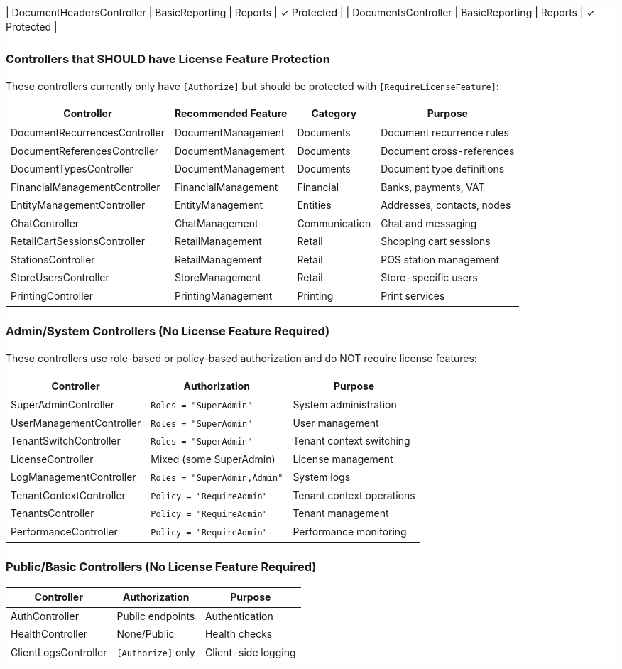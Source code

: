 | DocumentHeadersController | BasicReporting | Reports | ✓ Protected |
| DocumentsController | BasicReporting | Reports | ✓ Protected |

### Controllers that SHOULD have License Feature Protection

These controllers currently only have `[Authorize]` but should be protected with `[RequireLicenseFeature]`:

| Controller | Recommended Feature | Category | Purpose |
|-----------|-------------------|----------|---------|
| DocumentRecurrencesController | DocumentManagement | Documents | Document recurrence rules |
| DocumentReferencesController | DocumentManagement | Documents | Document cross-references |
| DocumentTypesController | DocumentManagement | Documents | Document type definitions |
| FinancialManagementController | FinancialManagement | Financial | Banks, payments, VAT |
| EntityManagementController | EntityManagement | Entities | Addresses, contacts, nodes |
| ChatController | ChatManagement | Communication | Chat and messaging |
| RetailCartSessionsController | RetailManagement | Retail | Shopping cart sessions |
| StationsController | RetailManagement | Retail | POS station management |
| StoreUsersController | StoreManagement | Retail | Store-specific users |
| PrintingController | PrintingManagement | Printing | Print services |

### Admin/System Controllers (No License Feature Required)

These controllers use role-based or policy-based authorization and do NOT require license features:

| Controller | Authorization | Purpose |
|-----------|--------------|---------|
| SuperAdminController | `Roles = "SuperAdmin"` | System administration |
| UserManagementController | `Roles = "SuperAdmin"` | User management |
| TenantSwitchController | `Roles = "SuperAdmin"` | Tenant context switching |
| LicenseController | Mixed (some SuperAdmin) | License management |
| LogManagementController | `Roles = "SuperAdmin,Admin"` | System logs |
| TenantContextController | `Policy = "RequireAdmin"` | Tenant context operations |
| TenantsController | `Policy = "RequireAdmin"` | Tenant management |
| PerformanceController | `Policy = "RequireAdmin"` | Performance monitoring |

### Public/Basic Controllers (No License Feature Required)

| Controller | Authorization | Purpose |
|-----------|--------------|---------|
| AuthController | Public endpoints | Authentication |
| HealthController | None/Public | Health checks |
| ClientLogsController | `[Authorize]` only | Client-side logging |
